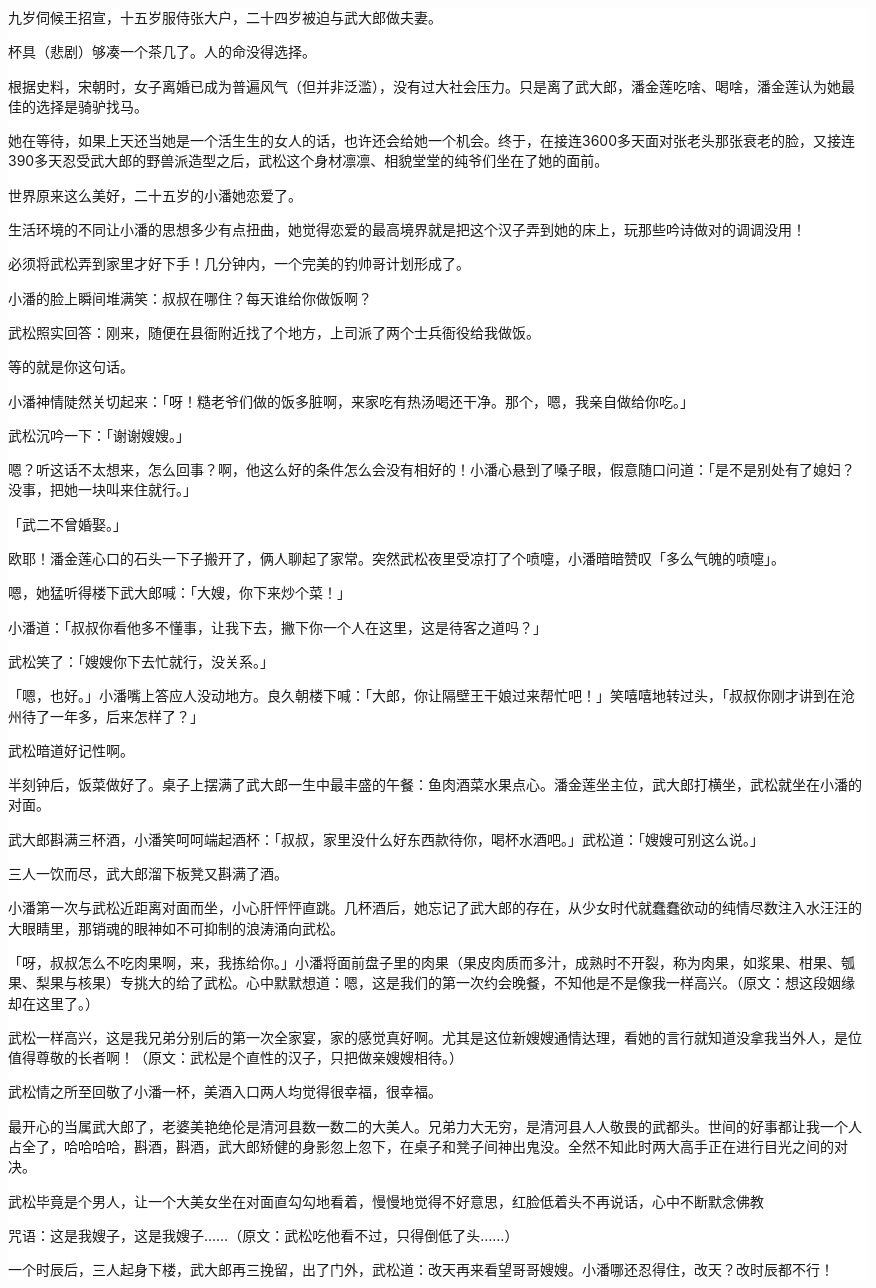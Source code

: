 九岁伺候王招宣，十五岁服侍张大户，二十四岁被迫与武大郎做夫妻。

杯具（悲剧）够凑一个茶几了。人的命没得选择。

根据史料，宋朝时，女子离婚已成为普遍风气（但并非泛滥），没有过大社会压力。只是离了武大郎，潘金莲吃啥、喝啥，潘金莲认为她最佳的选择是骑驴找马。

她在等待，如果上天还当她是一个活生生的女人的话，也许还会给她一个机会。终于，在接连3600多天面对张老头那张衰老的脸，又接连390多天忍受武大郎的野兽派造型之后，武松这个身材凛凛、相貌堂堂的纯爷们坐在了她的面前。

世界原来这么美好，二十五岁的小潘她恋爱了。

生活环境的不同让小潘的思想多少有点扭曲，她觉得恋爱的最高境界就是把这个汉子弄到她的床上，玩那些吟诗做对的调调没用！

必须将武松弄到家里才好下手！几分钟内，一个完美的钓帅哥计划形成了。

小潘的脸上瞬间堆满笑：叔叔在哪住？每天谁给你做饭啊？

武松照实回答：刚来，随便在县衙附近找了个地方，上司派了两个士兵衙役给我做饭。

等的就是你这句话。

小潘神情陡然关切起来：「呀！糙老爷们做的饭多脏啊，来家吃有热汤喝还干净。那个，嗯，我亲自做给你吃。」

武松沉吟一下：「谢谢嫂嫂。」

嗯？听这话不太想来，怎么回事？啊，他这么好的条件怎么会没有相好的！小潘心悬到了嗓子眼，假意随口问道：「是不是别处有了媳妇？没事，把她一块叫来住就行。」

「武二不曾婚娶。」

欧耶！潘金莲心口的石头一下子搬开了，俩人聊起了家常。突然武松夜里受凉打了个喷嚏，小潘暗暗赞叹「多么气魄的喷嚏」。

嗯，她猛听得楼下武大郎喊：「大嫂，你下来炒个菜！」

小潘道：「叔叔你看他多不懂事，让我下去，撇下你一个人在这里，这是待客之道吗？」

武松笑了：「嫂嫂你下去忙就行，没关系。」

「嗯，也好。」小潘嘴上答应人没动地方。良久朝楼下喊：「大郎，你让隔壁王干娘过来帮忙吧！」笑嘻嘻地转过头，「叔叔你刚才讲到在沧州待了一年多，后来怎样了？」

武松暗道好记性啊。

半刻钟后，饭菜做好了。桌子上摆满了武大郎一生中最丰盛的午餐：鱼肉酒菜水果点心。潘金莲坐主位，武大郎打横坐，武松就坐在小潘的对面。

武大郎斟满三杯酒，小潘笑呵呵端起酒杯：「叔叔，家里没什么好东西款待你，喝杯水酒吧。」武松道：「嫂嫂可别这么说。」

三人一饮而尽，武大郎溜下板凳又斟满了酒。

小潘第一次与武松近距离对面而坐，小心肝怦怦直跳。几杯酒后，她忘记了武大郎的存在，从少女时代就蠢蠢欲动的纯情尽数注入水汪汪的大眼睛里，那销魂的眼神如不可抑制的浪涛涌向武松。

「呀，叔叔怎么不吃肉果啊，来，我拣给你。」小潘将面前盘子里的肉果（果皮肉质而多汁，成熟时不开裂，称为肉果，如浆果、柑果、瓠果、梨果与核果）专挑大的给了武松。心中默默想道：嗯，这是我们的第一次约会晚餐，不知他是不是像我一样高兴。（原文：想这段姻缘却在这里了。）

武松一样高兴，这是我兄弟分别后的第一次全家宴，家的感觉真好啊。尤其是这位新嫂嫂通情达理，看她的言行就知道没拿我当外人，是位值得尊敬的长者啊！（原文：武松是个直性的汉子，只把做亲嫂嫂相待。）

武松情之所至回敬了小潘一杯，美酒入口两人均觉得很幸福，很幸福。

最开心的当属武大郎了，老婆美艳绝伦是清河县数一数二的大美人。兄弟力大无穷，是清河县人人敬畏的武都头。世间的好事都让我一个人占全了，哈哈哈哈，斟酒，斟酒，武大郎矫健的身影忽上忽下，在桌子和凳子间神出鬼没。全然不知此时两大高手正在进行目光之间的对决。

武松毕竟是个男人，让一个大美女坐在对面直勾勾地看着，慢慢地觉得不好意思，红脸低着头不再说话，心中不断默念佛教

咒语：这是我嫂子，这是我嫂子……（原文：武松吃他看不过，只得倒低了头……）

一个时辰后，三人起身下楼，武大郎再三挽留，出了门外，武松道：改天再来看望哥哥嫂嫂。小潘哪还忍得住，改天？改时辰都不行！
